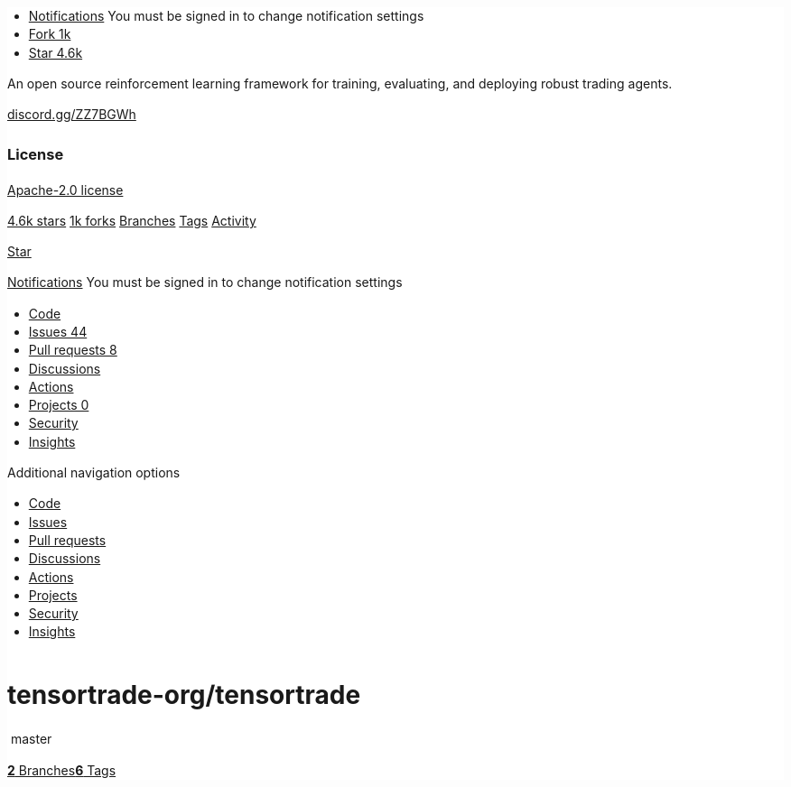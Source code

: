 *   [Notifications](https://github.com/login?return_to=%2Ftensortrade-org%2Ftensortrade) You must be signed in to change notification settings
*   [Fork 1k](https://github.com/login?return_to=%2Ftensortrade-org%2Ftensortrade)
*   [Star 4.6k](https://github.com/login?return_to=%2Ftensortrade-org%2Ftensortrade)
    

An open source reinforcement learning framework for training, evaluating, and deploying robust trading agents.

[discord.gg/ZZ7BGWh](https://discord.gg/ZZ7BGWh "https://discord.gg/ZZ7BGWh")

### License

[Apache-2.0 license](https://github.com/tensortrade-org/tensortrade/blob/master/LICENSE)

[4.6k stars](https://github.com/tensortrade-org/tensortrade/stargazers) [1k forks](https://github.com/tensortrade-org/tensortrade/forks) [Branches](https://github.com/tensortrade-org/tensortrade/branches) [Tags](https://github.com/tensortrade-org/tensortrade/tags) [Activity](https://github.com/tensortrade-org/tensortrade/activity)

[Star](https://github.com/login?return_to=%2Ftensortrade-org%2Ftensortrade)

[Notifications](https://github.com/login?return_to=%2Ftensortrade-org%2Ftensortrade) You must be signed in to change notification settings

*   [Code](https://github.com/tensortrade-org/tensortrade)
*   [Issues 44](https://github.com/tensortrade-org/tensortrade/issues)
*   [Pull requests 8](https://github.com/tensortrade-org/tensortrade/pulls)
*   [Discussions](https://github.com/tensortrade-org/tensortrade/discussions)
*   [Actions](https://github.com/tensortrade-org/tensortrade/actions)
*   [Projects 0](https://github.com/tensortrade-org/tensortrade/projects)
*   [Security](https://github.com/tensortrade-org/tensortrade/security)
*   [Insights](https://github.com/tensortrade-org/tensortrade/pulse)

Additional navigation options

*   [Code](https://github.com/tensortrade-org/tensortrade)
*   [Issues](https://github.com/tensortrade-org/tensortrade/issues)
*   [Pull requests](https://github.com/tensortrade-org/tensortrade/pulls)
*   [Discussions](https://github.com/tensortrade-org/tensortrade/discussions)
*   [Actions](https://github.com/tensortrade-org/tensortrade/actions)
*   [Projects](https://github.com/tensortrade-org/tensortrade/projects)
*   [Security](https://github.com/tensortrade-org/tensortrade/security)
*   [Insights](https://github.com/tensortrade-org/tensortrade/pulse)

tensortrade-org/tensortrade
===========================

  

 master

[**2** Branches](https://github.com/tensortrade-org/tensortrade/branches)[**6** Tags](https://github.com/tensortrade-org/tensortrade/tags)

[](https://github.com/tensortrade-org/tensortrade/branches)[](https://github.com/tensortrade-org/tensortrade/tags)
